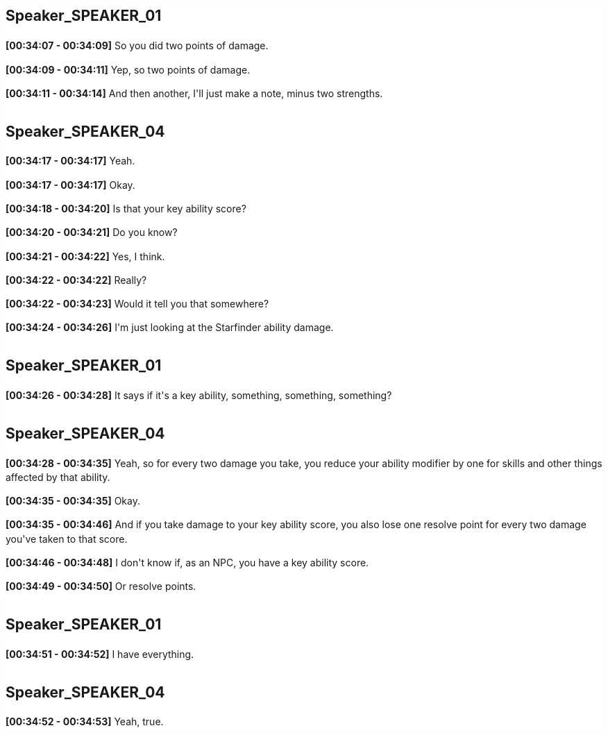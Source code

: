 
## Speaker_SPEAKER_01

**[00:34:07 - 00:34:09]** So you did two points of damage.

**[00:34:09 - 00:34:11]** Yep, so two points of damage.

**[00:34:11 - 00:34:14]** And then another, I'll just make a note, minus two strengths.


## Speaker_SPEAKER_04

**[00:34:17 - 00:34:17]** Yeah.

**[00:34:17 - 00:34:17]** Okay.

**[00:34:18 - 00:34:20]** Is that your key ability score?

**[00:34:20 - 00:34:21]** Do you know?

**[00:34:21 - 00:34:22]** Yes, I think.

**[00:34:22 - 00:34:22]** Really?

**[00:34:22 - 00:34:23]** Would it tell you that somewhere?

**[00:34:24 - 00:34:26]** I'm just looking at the Starfinder ability damage.


## Speaker_SPEAKER_01

**[00:34:26 - 00:34:28]** It says if it's a key ability, something, something, something?


## Speaker_SPEAKER_04

**[00:34:28 - 00:34:35]** Yeah, so for every two damage you take, you reduce your ability modifier by one for skills and other things affected by that ability.

**[00:34:35 - 00:34:35]** Okay.

**[00:34:35 - 00:34:46]** And if you take damage to your key ability score, you also lose one resolve point for every two damage you've taken to that score.

**[00:34:46 - 00:34:48]** I don't know if, as an NPC, you have a key ability score.

**[00:34:49 - 00:34:50]** Or resolve points.


## Speaker_SPEAKER_01

**[00:34:51 - 00:34:52]** I have everything.


## Speaker_SPEAKER_04

**[00:34:52 - 00:34:53]** Yeah, true.
